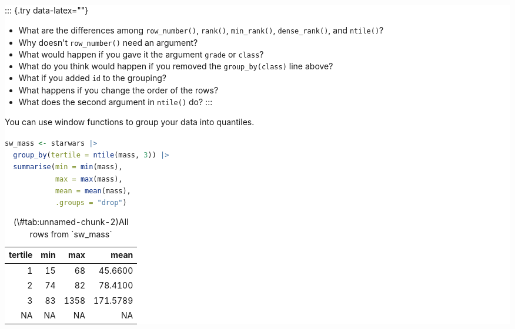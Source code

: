 


::: {.try data-latex=""}
* What are the differences among `row_number()`, `rank()`, `min_rank()`, `dense_rank()`, and `ntile()`? 
* Why doesn't `row_number()` need an argument? 
* What would happen if you gave it the argument `grade` or `class`? 
* What do you think would happen if you removed the `group_by(class)` line above? 
* What if you added `id` to the grouping?
* What happens if you change the order of the rows?
* What does the second argument in `ntile()` do?
:::

You can use window functions to group your data into quantiles.


```r
sw_mass <- starwars |>
  group_by(tertile = ntile(mass, 3)) |>
  summarise(min = min(mass),
            max = max(mass),
            mean = mean(mass),
            .groups = "drop")
```

<table>
<caption>(\#tab:unnamed-chunk-2)All rows from `sw_mass`</caption>
 <thead>
  <tr>
   <th style="text-align:right;"> tertile </th>
   <th style="text-align:right;"> min </th>
   <th style="text-align:right;"> max </th>
   <th style="text-align:right;"> mean </th>
  </tr>
 </thead>
<tbody>
  <tr>
   <td style="text-align:right;"> 1 </td>
   <td style="text-align:right;"> 15 </td>
   <td style="text-align:right;"> 68 </td>
   <td style="text-align:right;"> 45.6600 </td>
  </tr>
  <tr>
   <td style="text-align:right;"> 2 </td>
   <td style="text-align:right;"> 74 </td>
   <td style="text-align:right;"> 82 </td>
   <td style="text-align:right;"> 78.4100 </td>
  </tr>
  <tr>
   <td style="text-align:right;"> 3 </td>
   <td style="text-align:right;"> 83 </td>
   <td style="text-align:right;"> 1358 </td>
   <td style="text-align:right;"> 171.5789 </td>
  </tr>
  <tr>
   <td style="text-align:right;"> NA </td>
   <td style="text-align:right;"> NA </td>
   <td style="text-align:right;"> NA </td>
   <td style="text-align:right;"> NA </td>
  </tr>
</tbody>
</table>
